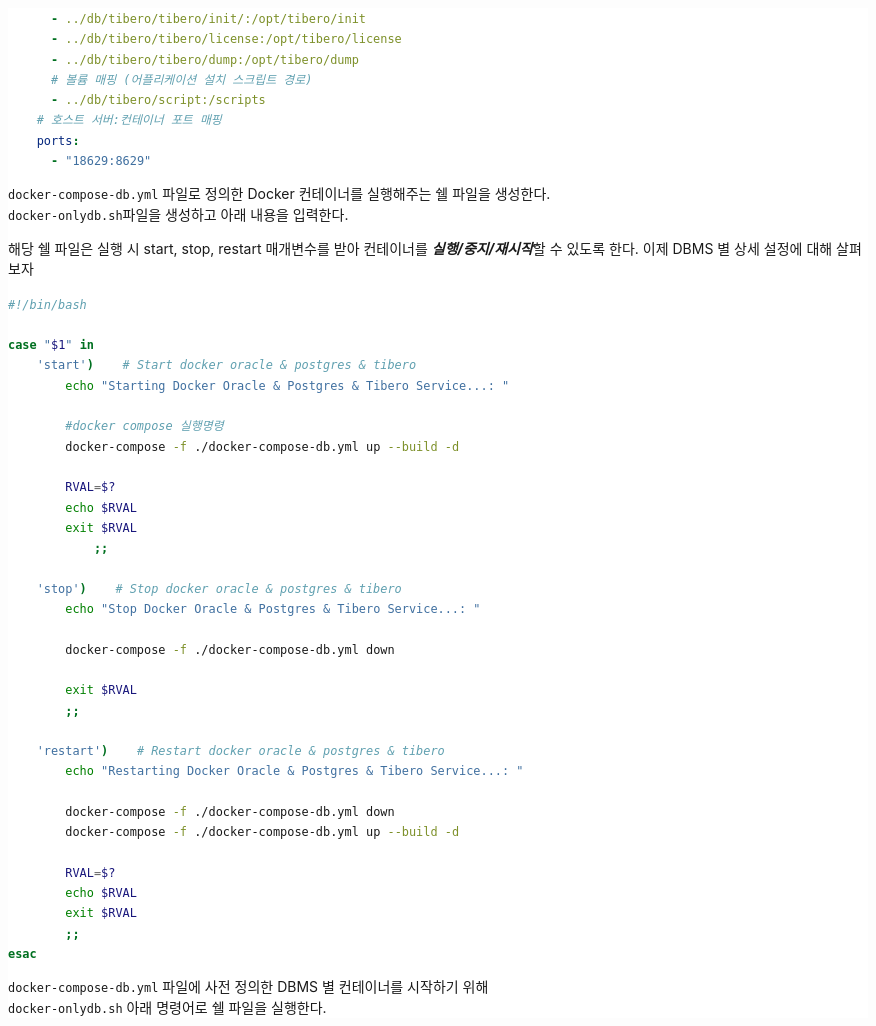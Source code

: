 ```yaml
      - ../db/tibero/tibero/init/:/opt/tibero/init
      - ../db/tibero/tibero/license:/opt/tibero/license
      - ../db/tibero/tibero/dump:/opt/tibero/dump
      # 볼륨 매핑 (어플리케이션 설치 스크립트 경로)
      - ../db/tibero/script:/scripts
    # 호스트 서버:컨테이너 포트 매핑
    ports:
      - "18629:8629"
```

`docker-compose-db.yml` 파일로 정의한 Docker 컨테이너를 실행해주는 쉘 파일을 생성한다.   
`docker-onlydb.sh`파일을 생성하고 아래 내용을 입력한다.

해당 쉘 파일은 실행 시 start, stop, restart 매개변수를 받아 컨테이너를 ***실행/중지/재시작***할 수 있도록 한다.
이제 DBMS 별 상세 설정에 대해 살펴보자
```sh
#!/bin/bash

case "$1" in
    'start')    # Start docker oracle & postgres & tibero
        echo "Starting Docker Oracle & Postgres & Tibero Service...: "

        #docker compose 실행명령
        docker-compose -f ./docker-compose-db.yml up --build -d

        RVAL=$?
        echo $RVAL
        exit $RVAL
            ;;

    'stop')    # Stop docker oracle & postgres & tibero
        echo "Stop Docker Oracle & Postgres & Tibero Service...: "

        docker-compose -f ./docker-compose-db.yml down

        exit $RVAL
        ;;

    'restart')    # Restart docker oracle & postgres & tibero
        echo "Restarting Docker Oracle & Postgres & Tibero Service...: "

        docker-compose -f ./docker-compose-db.yml down
        docker-compose -f ./docker-compose-db.yml up --build -d

        RVAL=$?
        echo $RVAL
        exit $RVAL
        ;;
esac
```

`docker-compose-db.yml` 파일에 사전 정의한 DBMS 별 컨테이너를 시작하기 위해   
`docker-onlydb.sh` 아래 명령어로 쉘 파일을 실행한다.
